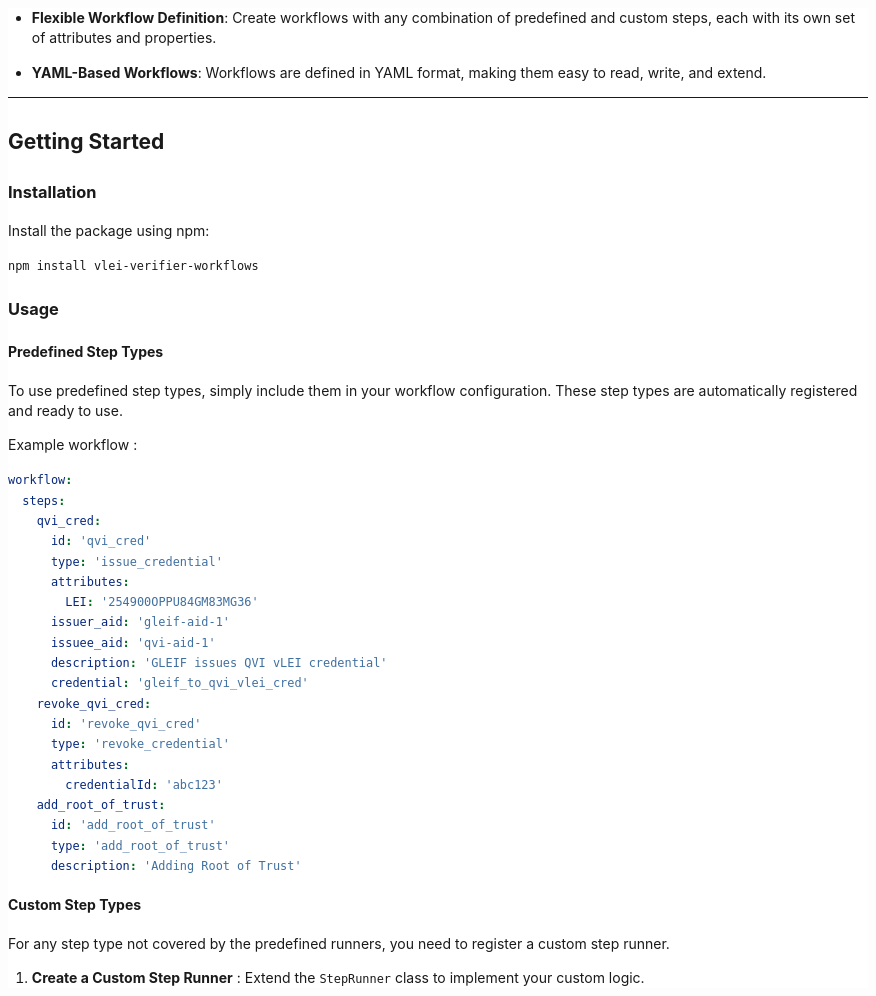 - **Flexible Workflow Definition**: Create workflows with any combination of predefined and custom steps, each with its own set of attributes and properties.

- **YAML-Based Workflows**: Workflows are defined in YAML format, making them easy to read, write, and extend.

---

## Getting Started

### Installation

Install the package using npm:

```bash
npm install vlei-verifier-workflows
```

### Usage

#### Predefined Step Types

To use predefined step types, simply include them in your workflow configuration. These step types are automatically registered and ready to use.

Example workflow :

```yaml
workflow:
  steps:
    qvi_cred:
      id: 'qvi_cred'
      type: 'issue_credential'
      attributes:
        LEI: '254900OPPU84GM83MG36'
      issuer_aid: 'gleif-aid-1'
      issuee_aid: 'qvi-aid-1'
      description: 'GLEIF issues QVI vLEI credential'
      credential: 'gleif_to_qvi_vlei_cred'
    revoke_qvi_cred:
      id: 'revoke_qvi_cred'
      type: 'revoke_credential'
      attributes:
        credentialId: 'abc123'
    add_root_of_trust:
      id: 'add_root_of_trust'
      type: 'add_root_of_trust'
      description: 'Adding Root of Trust'
```

#### Custom Step Types

For any step type not covered by the predefined runners, you need to register a custom step runner.

1.  **Create a Custom Step Runner** : Extend the `StepRunner` class to implement your custom logic.
